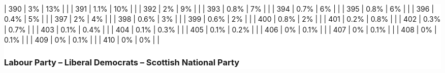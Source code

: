 | 390 | 3% | 13% |  |
| 391 | 1.1% | 10% |  |
| 392 | 2% | 9% |  |
| 393 | 0.8% | 7% |  |
| 394 | 0.7% | 6% |  |
| 395 | 0.8% | 6% |  |
| 396 | 0.4% | 5% |  |
| 397 | 2% | 4% |  |
| 398 | 0.6% | 3% |  |
| 399 | 0.6% | 2% |  |
| 400 | 0.8% | 2% |  |
| 401 | 0.2% | 0.8% |  |
| 402 | 0.3% | 0.7% |  |
| 403 | 0.1% | 0.4% |  |
| 404 | 0.1% | 0.3% |  |
| 405 | 0.1% | 0.2% |  |
| 406 | 0% | 0.1% |  |
| 407 | 0% | 0.1% |  |
| 408 | 0% | 0.1% |  |
| 409 | 0% | 0.1% |  |
| 410 | 0% | 0% |  |

### Labour Party – Liberal Democrats – Scottish National Party
